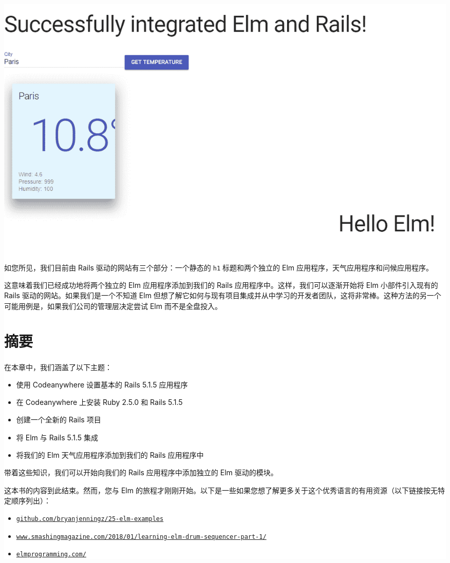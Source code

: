 ![](img/9e2957c8-074e-487a-b670-9a05826a00db.png)

如您所见，我们目前由 Rails 驱动的网站有三个部分：一个静态的 `h1` 标题和两个独立的 Elm 应用程序，天气应用程序和问候应用程序。

这意味着我们已经成功地将两个独立的 Elm 应用程序添加到我们的 Rails 应用程序中。这样，我们可以逐渐开始将 Elm 小部件引入现有的 Rails 驱动的网站。如果我们是一个不知道 Elm 但想了解它如何与现有项目集成并从中学习的开发者团队，这将非常棒。这种方法的另一个可能用例是，如果我们公司的管理层决定尝试 Elm 而不是全盘投入。

# 摘要

在本章中，我们涵盖了以下主题：

+   使用 Codeanywhere 设置基本的 Rails 5.1.5 应用程序

+   在 Codeanywhere 上安装 Ruby 2.5.0 和 Rails 5.1.5

+   创建一个全新的 Rails 项目

+   将 Elm 与 Rails 5.1.5 集成

+   将我们的 Elm 天气应用程序添加到我们的 Rails 应用程序中

带着这些知识，我们可以开始向我们的 Rails 应用程序中添加独立的 Elm 驱动的模块。

这本书的内容到此结束。然而，您与 Elm 的旅程才刚刚开始。以下是一些如果您想了解更多关于这个优秀语言的有用资源（以下链接按无特定顺序列出）：

+   [`github.com/bryanjenningz/25-elm-examples`](https://github.com/bryanjenningz/25-elm-examples)

+   [`www.smashingmagazine.com/2018/01/learning-elm-drum-sequencer-part-1/`](https://www.smashingmagazine.com/2018/01/learning-elm-drum-sequencer-part-1/)

+   [`elmprogramming.com/`](http://elmprogramming.com/)

